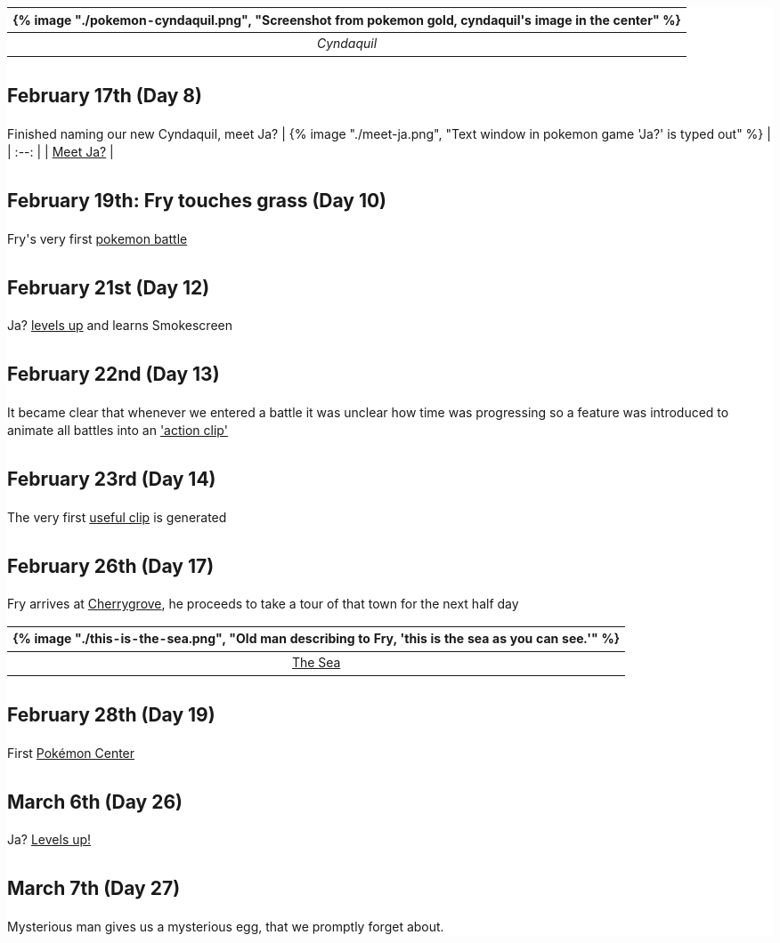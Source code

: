 | {% image "./pokemon-cyndaquil.png", "Screenshot from pokemon gold, cyndaquil's image in the center" %} |
| :--: |
| *Cyndaquil* |

## February 17th (Day 8)
Finished naming our new Cyndaquil, meet Ja? 
| {% image "./meet-ja.png", "Text window in pokemon game 'Ja?' is typed out" %} |
| :--: |
| [Meet Ja?](https://tomkahe.com/@pokemon/111945874054546278) |

## February 19th: Fry touches grass (Day 10)
Fry's very first [pokemon battle](https://tomkahe.com/@pokemon/111959793874141458)

## February 21st (Day 12)
Ja? [levels up](https://tomkahe.com/@pokemon/111968287107453033) and learns Smokescreen

## February 22nd (Day 13)
It became clear that whenever we entered a battle it was unclear how time was progressing so a feature was introduced to animate all battles into an ['action clip'](https://tomkahe.com/@tom/111976216194451578)

## February 23rd (Day 14)
The very first [useful clip](https://tomkahe.com/@pokemon/111983386566859116) is generated
<div class="video-container">
  <video controls="">
    <source src="/video/pokemon-action-clip.mp4" type="video/mp4">
    Your browser does not support the video tag.
  </video>
</div>

## February 26th (Day 17)
Fry arrives at [Cherrygrove](https://tomkahe.com/@pokemon/111996831610628933), he proceeds to take a tour of that town for the next half day

| {% image "./this-is-the-sea.png", "Old man describing to Fry, 'this is the sea as you can see.'" %} |
| :--: |
| [The Sea](https://tomkahe.com/@pokemon/112000845998428315) |

## February 28th (Day 19)
First [Pokémon Center](https://tomkahe.com/@pokemon/112012874805373596)

## March 6th (Day 26)
Ja? [Levels up!](https://tomkahe.com/@pokemon/112047320594297168)

## March 7th (Day 27)
Mysterious man gives us a mysterious egg, that we promptly forget about.

